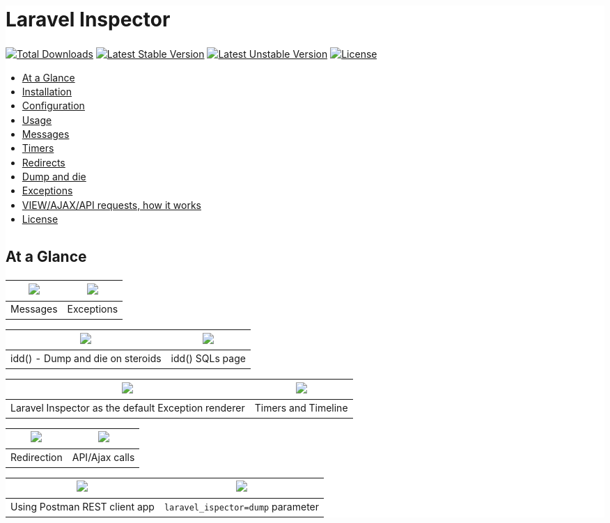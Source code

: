 # Laravel Inspector
[![Total Downloads](https://poser.pugx.org/lsrur/inspector/d/total.svg)](https://packagist.org/packages/lsrur/inspector)
[![Latest Stable Version](https://poser.pugx.org/lsrur/inspector/v/stable.svg)](https://packagist.org/packages/lsrur/inspector)
[![Latest Unstable Version](https://poser.pugx.org/lsrur/inspector/v/unstable.svg)](https://packagist.org/packages/lsrur/inspector)
[![License](https://poser.pugx.org/lsrur/inspector/license.svg)](https://packagist.org/packages/lsrur/inspector)


* [At a Glance](#glance)
* [Installation](#installation)
* [Configuration](#configuration)
* [Usage](#usage)
* [Messages](#messages)
* [Timers](#timers)
* [Redirects](#redirects)
* [Dump and die](#dump)
* [Exceptions](#exceptions)
* [VIEW/AJAX/API requests, how it works](#requests)
* [License](#license)


## <a name="glance"></a>At a Glance


|[![](https://s31.postimg.org/d5y10qy57/image.png)](https://s31.postimg.org/xdbgt1vmh/image.png)|[![](https://s31.postimg.org/vo2dkzfx7/image.png)](https://s31.postimg.org/hhmmpr521/image.png)|
|:-:|:-:|
|Messages|Exceptions|

|[![](https://s31.postimg.org/748cxdysb/image.png)](https://s31.postimg.org/yrl2bhjyx/image.png)|[![](https://s31.postimg.org/o49aixmqj/image.png)](https://s31.postimg.org/8vjd55t21/image.png)|
|:-:|:-:|
|idd() - Dump and die on steroids|idd() SQLs page|

|[![](https://s31.postimg.org/g1b47m257/image.png)](https://s31.postimg.org/7vt29gdw9/image.png)|[![](https://s31.postimg.org/ps8fxl0m3/image.png)](https://s31.postimg.org/4vc7sx2l5/image.png)|
|:-:|:-:|
|Laravel Inspector as the default Exception renderer|Timers and Timeline|


|[![](https://s31.postimg.org/uaaqpognv/image.png)](https://s31.postimg.org/3p87u4eah/image.png)|[![](https://s31.postimg.org/vduv1n1az/image.png)](https://s31.postimg.org/ke9nq1avt/image.png)|
|:-:|:-:|
|Redirection|API/Ajax calls|

|[![](https://s31.postimg.org/7be16rknv/image.png)](https://s31.postimg.org/inqmojtcp/image.png)|[![](https://s31.postimg.org/nqy57iynf/image.png)](https://s31.postimg.org/gayvlqay1/image.png)|
|:-:|:-:|
|Using Postman REST client app|<code>laravel_ispector=dump</code> parameter|

